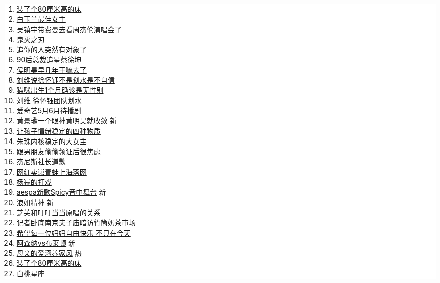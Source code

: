 1. [装了个80厘米高的床](https://s.weibo.com//weibo?q=%23%E8%A3%85%E4%BA%86%E4%B8%AA80%E5%8E%98%E7%B1%B3%E9%AB%98%E7%9A%84%E5%BA%8A%23&t=31&band_rank=15&Refer=top)
1. [白玉兰最佳女主](https://s.weibo.com//weibo?q=%E7%99%BD%E7%8E%89%E5%85%B0%E6%9C%80%E4%BD%B3%E5%A5%B3%E4%B8%BB&t=31&band_rank=16&Refer=top)
1. [吴镇宇带费曼去看周杰伦演唱会了](https://s.weibo.com//weibo?q=%23%E5%90%B4%E9%95%87%E5%AE%87%E5%B8%A6%E8%B4%B9%E6%9B%BC%E5%8E%BB%E7%9C%8B%E5%91%A8%E6%9D%B0%E4%BC%A6%E6%BC%94%E5%94%B1%E4%BC%9A%E4%BA%86%23&t=31&band_rank=17&Refer=top)
1. [鬼灭之刃](https://s.weibo.com//weibo?q=%E9%AC%BC%E7%81%AD%E4%B9%8B%E5%88%83&t=31&band_rank=18&Refer=top)
1. [追你的人突然有对象了](https://s.weibo.com//weibo?q=%23%E8%BF%BD%E4%BD%A0%E7%9A%84%E4%BA%BA%E7%AA%81%E7%84%B6%E6%9C%89%E5%AF%B9%E8%B1%A1%E4%BA%86%23&t=31&band_rank=22&Refer=top)
1. [90后总裁追星蔡徐坤](https://s.weibo.com//weibo?q=%2390%E5%90%8E%E6%80%BB%E8%A3%81%E8%BF%BD%E6%98%9F%E8%94%A1%E5%BE%90%E5%9D%A4%23&t=31&band_rank=23&Refer=top)
1. [侯明昊早几年干嘛去了](https://s.weibo.com//weibo?q=%23%E4%BE%AF%E6%98%8E%E6%98%8A%E6%97%A9%E5%87%A0%E5%B9%B4%E5%B9%B2%E5%98%9B%E5%8E%BB%E4%BA%86%23&t=31&band_rank=26&Refer=top)
1. [刘维说徐怀钰不是划水是不自信](https://s.weibo.com//weibo?q=%23%E5%88%98%E7%BB%B4%E8%AF%B4%E5%BE%90%E6%80%80%E9%92%B0%E4%B8%8D%E6%98%AF%E5%88%92%E6%B0%B4%E6%98%AF%E4%B8%8D%E8%87%AA%E4%BF%A1%23&t=31&band_rank=27&Refer=top)
1. [猫咪出生1个月确诊是无性别](https://s.weibo.com//weibo?q=%23%E7%8C%AB%E5%92%AA%E5%87%BA%E7%94%9F1%E4%B8%AA%E6%9C%88%E7%A1%AE%E8%AF%8A%E6%98%AF%E6%97%A0%E6%80%A7%E5%88%AB%23&t=31&band_rank=28&Refer=top)
1. [刘维 徐怀钰团队划水](https://s.weibo.com//weibo?q=%E5%88%98%E7%BB%B4%20%E5%BE%90%E6%80%80%E9%92%B0%E5%9B%A2%E9%98%9F%E5%88%92%E6%B0%B4&t=31&band_rank=31&Refer=top)
1. [爱奇艺5月6月待播剧](https://s.weibo.com//weibo?q=%23%E7%88%B1%E5%A5%87%E8%89%BA5%E6%9C%886%E6%9C%88%E5%BE%85%E6%92%AD%E5%89%A7%23&t=31&band_rank=32&Refer=top)
1. [黄景瑜一个眼神黄明昊就收敛](https://s.weibo.com//weibo?q=%23%E9%BB%84%E6%99%AF%E7%91%9C%E4%B8%80%E4%B8%AA%E7%9C%BC%E7%A5%9E%E9%BB%84%E6%98%8E%E6%98%8A%E5%B0%B1%E6%94%B6%E6%95%9B%23&t=31&band_rank=34&Refer=top)
   新
1. [让孩子情绪稳定的四种物质](https://s.weibo.com//weibo?q=%E8%AE%A9%E5%AD%A9%E5%AD%90%E6%83%85%E7%BB%AA%E7%A8%B3%E5%AE%9A%E7%9A%84%E5%9B%9B%E7%A7%8D%E7%89%A9%E8%B4%A8&t=31&band_rank=35&Refer=top)
1. [朱珠内核稳定的大女主](https://s.weibo.com//weibo?q=%23%E6%9C%B1%E7%8F%A0%E5%86%85%E6%A0%B8%E7%A8%B3%E5%AE%9A%E7%9A%84%E5%A4%A7%E5%A5%B3%E4%B8%BB%23&t=31&band_rank=36&Refer=top)
1. [跟男朋友偷偷领证后很焦虑](https://s.weibo.com//weibo?q=%23%E8%B7%9F%E7%94%B7%E6%9C%8B%E5%8F%8B%E5%81%B7%E5%81%B7%E9%A2%86%E8%AF%81%E5%90%8E%E5%BE%88%E7%84%A6%E8%99%91%23&t=31&band_rank=38&Refer=top)
1. [杰尼斯社长道歉](https://s.weibo.com//weibo?q=%23%E6%9D%B0%E5%B0%BC%E6%96%AF%E7%A4%BE%E9%95%BF%E9%81%93%E6%AD%89%23&t=31&band_rank=39&Refer=top)
1. [网红卖崽青蛙上海落网](https://s.weibo.com//weibo?q=%23%E7%BD%91%E7%BA%A2%E5%8D%96%E5%B4%BD%E9%9D%92%E8%9B%99%E4%B8%8A%E6%B5%B7%E8%90%BD%E7%BD%91%23&t=31&band_rank=40&Refer=top)
1. [杨幂的打戏](https://s.weibo.com//weibo?q=%23%E6%9D%A8%E5%B9%82%E7%9A%84%E6%89%93%E6%88%8F%23&t=31&band_rank=42&Refer=top)
1. [aespa新歌Spicy音中舞台](https://s.weibo.com//weibo?q=%23aespa%E6%96%B0%E6%AD%8CSpicy%E9%9F%B3%E4%B8%AD%E8%88%9E%E5%8F%B0%23&t=31&band_rank=43&Refer=top)
   新
1. [浪姐精神](https://s.weibo.com//weibo?q=%E6%B5%AA%E5%A7%90%E7%B2%BE%E7%A5%9E&t=31&band_rank=44&Refer=top)
   新
1. [芝芙和叮叮当当原唱的关系](https://s.weibo.com//weibo?q=%23%E8%8A%9D%E8%8A%99%E5%92%8C%E5%8F%AE%E5%8F%AE%E5%BD%93%E5%BD%93%E5%8E%9F%E5%94%B1%E7%9A%84%E5%85%B3%E7%B3%BB%23&t=31&band_rank=45&Refer=top)
1. [记者卧底南京夫子庙暗访竹筒奶茶市场](https://s.weibo.com//weibo?q=%23%E8%AE%B0%E8%80%85%E5%8D%A7%E5%BA%95%E5%8D%97%E4%BA%AC%E5%A4%AB%E5%AD%90%E5%BA%99%E6%9A%97%E8%AE%BF%E7%AB%B9%E7%AD%92%E5%A5%B6%E8%8C%B6%E5%B8%82%E5%9C%BA%23&t=31&band_rank=46&Refer=top)
1. [希望每一位妈妈自由快乐 不只在今天](https://s.weibo.com//weibo?q=%E5%B8%8C%E6%9C%9B%E6%AF%8F%E4%B8%80%E4%BD%8D%E5%A6%88%E5%A6%88%E8%87%AA%E7%94%B1%E5%BF%AB%E4%B9%90%20%E4%B8%8D%E5%8F%AA%E5%9C%A8%E4%BB%8A%E5%A4%A9&t=31&band_rank=47&Refer=top)
1. [阿森纳vs布莱顿](https://s.weibo.com//weibo?q=%23%E9%98%BF%E6%A3%AE%E7%BA%B3vs%E5%B8%83%E8%8E%B1%E9%A1%BF%23&t=31&band_rank=50&Refer=top)
   新
1. [母亲的爱涵养家风](https://s.weibo.com//weibo?q=%23%E6%AF%8D%E4%BA%B2%E7%9A%84%E7%88%B1%E6%B6%B5%E5%85%BB%E5%AE%B6%E9%A3%8E%23&Refer=new_time)
   热
1. [装了个80厘米高的床](https://s.weibo.com//weibo?q=%23%E8%A3%85%E4%BA%86%E4%B8%AA80%E5%8E%98%E7%B1%B3%E9%AB%98%E7%9A%84%E5%BA%8A%23&t=31&band_rank=10&Refer=top)
1. [白桃星座](https://s.weibo.com//weibo?q=%E7%99%BD%E6%A1%83%E6%98%9F%E5%BA%A7&t=31&band_rank=19&Refer=top)